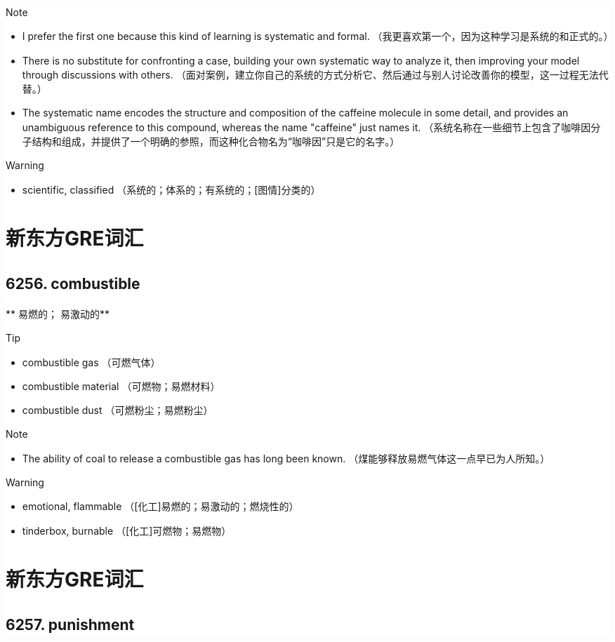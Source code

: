 > [!NOTE]
>
> - I prefer the first one because this kind of learning is systematic and formal. （我更喜欢第一个，因为这种学习是系统的和正式的。）
>
> - There is no substitute for confronting a case, building your own systematic way to analyze it, then improving your model through discussions with others. （面对案例，建立你自己的系统的方式分析它、然后通过与别人讨论改善你的模型，这一过程无法代替。）
>
> - The systematic name encodes the structure and composition of the caffeine molecule in some detail, and provides an unambiguous reference to this compound, whereas the name "caffeine" just names it. （系统名称在一些细节上包含了咖啡因分子结构和组成，并提供了一个明确的参照，而这种化合物名为“咖啡因”只是它的名字。）
>

> [!WARNING]
>
> - scientific, classified （系统的；体系的；有系统的；[图情]分类的）
>

# 新东方GRE词汇

## 6256. combustible

** 易燃的； 易激动的**

> [!TIP]
>
> - combustible gas （可燃气体）
>
> - combustible material （可燃物；易燃材料）
>
> - combustible dust （可燃粉尘；易燃粉尘）
>

> [!NOTE]
>
> - The ability of coal to release a combustible gas has long been known. （煤能够释放易燃气体这一点早已为人所知。）
>

> [!WARNING]
>
> - emotional, flammable （[化工]易燃的；易激动的；燃烧性的）
>
> - tinderbox, burnable （[化工]可燃物；易燃物）
>

# 新东方GRE词汇

## 6257. punishment
